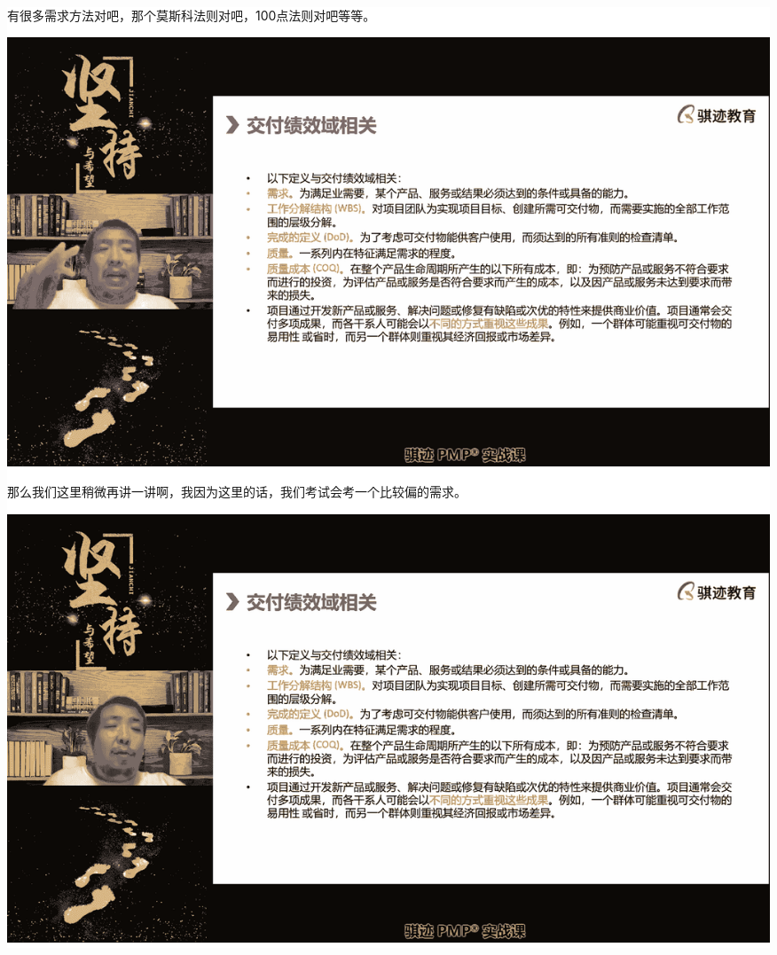 有很多需求方法对吧，那个莫斯科法则对吧，100点法则对吧等等。

![](img/295e95f77b2f1bfce1b6d5b3136680fd_273.png)

那么我们这里稍微再讲一讲啊，我因为这里的话，我们考试会考一个比较偏的需求。

![](img/295e95f77b2f1bfce1b6d5b3136680fd_275.png)
